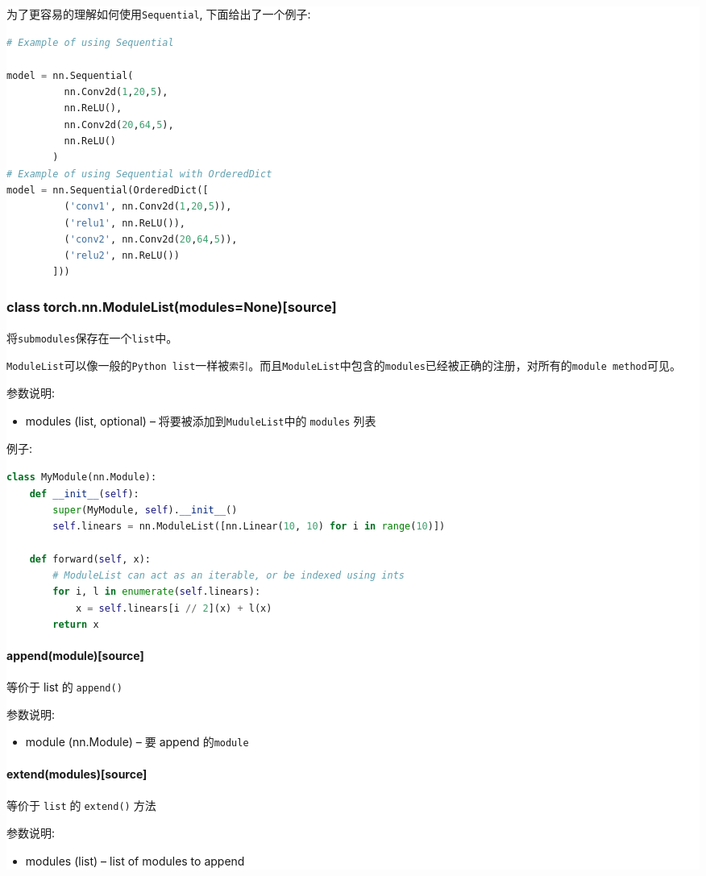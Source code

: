 为了更容易的理解如何使用`Sequential`, 下面给出了一个例子:

```python
# Example of using Sequential

model = nn.Sequential(
          nn.Conv2d(1,20,5),
          nn.ReLU(),
          nn.Conv2d(20,64,5),
          nn.ReLU()
        )
# Example of using Sequential with OrderedDict
model = nn.Sequential(OrderedDict([
          ('conv1', nn.Conv2d(1,20,5)),
          ('relu1', nn.ReLU()),
          ('conv2', nn.Conv2d(20,64,5)),
          ('relu2', nn.ReLU())
        ]))
```

### class torch.nn.ModuleList(modules=None)[source]
将`submodules`保存在一个`list`中。

`ModuleList`可以像一般的`Python list`一样被`索引`。而且`ModuleList`中包含的`modules`已经被正确的注册，对所有的`module method`可见。


参数说明:

- modules (list, optional) – 将要被添加到`MuduleList`中的 `modules` 列表

例子:
```python
class MyModule(nn.Module):
    def __init__(self):
        super(MyModule, self).__init__()
        self.linears = nn.ModuleList([nn.Linear(10, 10) for i in range(10)])

    def forward(self, x):
        # ModuleList can act as an iterable, or be indexed using ints
        for i, l in enumerate(self.linears):
            x = self.linears[i // 2](x) + l(x)
        return x
```

####  append(module)[source]
等价于 list 的 `append()`

参数说明:

- module (nn.Module) – 要 append 的`module`
#### extend(modules)[source]
等价于 `list` 的 `extend()` 方法

参数说明:

- modules (list) – list of modules to append
